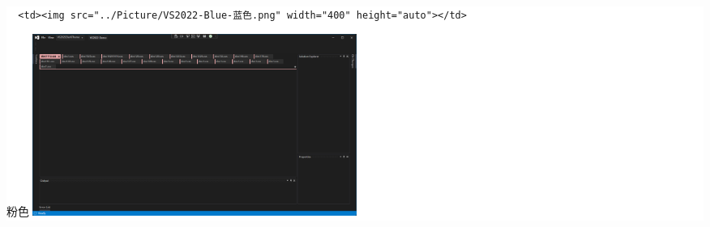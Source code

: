       <td><img src="../Picture/VS2022-Blue-蓝色.png" width="400" height="auto"></td>
   </tr>
   <tr>
      <td>粉色</td>
      <td><img src="../Picture/VS2022-Dark-粉色.png" width="400" height="auto"></td>
